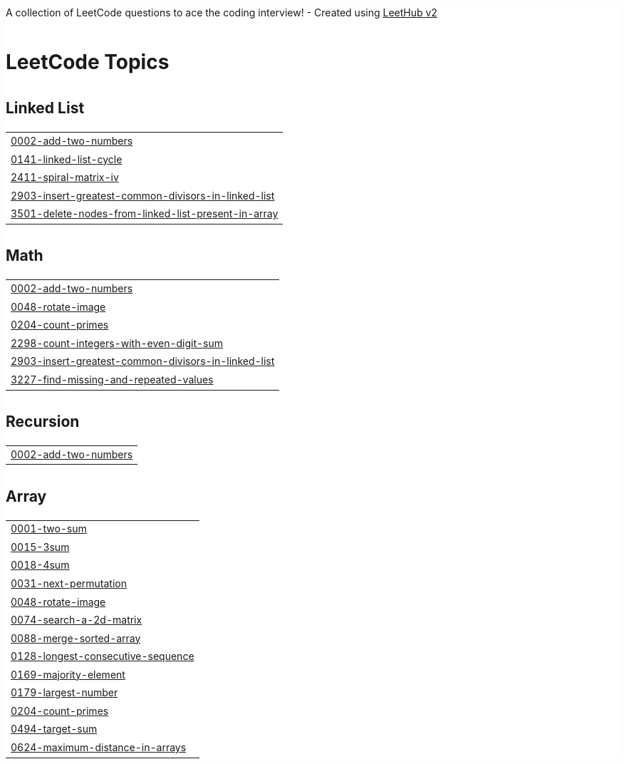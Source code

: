 A collection of LeetCode questions to ace the coding interview! - Created using [LeetHub v2](https://github.com/arunbhardwaj/LeetHub-2.0)

# LeetCode Topics
## Linked List
|  |
| ------- |
| [0002-add-two-numbers](https://github.com/Vikash-Kumar162/Leetcode/tree/master/0002-add-two-numbers) |
| [0141-linked-list-cycle](https://github.com/Vikash-Kumar162/Leetcode/tree/master/0141-linked-list-cycle) |
| [2411-spiral-matrix-iv](https://github.com/Vikash-Kumar162/Leetcode/tree/master/2411-spiral-matrix-iv) |
| [2903-insert-greatest-common-divisors-in-linked-list](https://github.com/Vikash-Kumar162/Leetcode/tree/master/2903-insert-greatest-common-divisors-in-linked-list) |
| [3501-delete-nodes-from-linked-list-present-in-array](https://github.com/Vikash-Kumar162/Leetcode/tree/master/3501-delete-nodes-from-linked-list-present-in-array) |
## Math
|  |
| ------- |
| [0002-add-two-numbers](https://github.com/Vikash-Kumar162/Leetcode/tree/master/0002-add-two-numbers) |
| [0048-rotate-image](https://github.com/Vikash-Kumar162/Leetcode/tree/master/0048-rotate-image) |
| [0204-count-primes](https://github.com/Vikash-Kumar162/Leetcode/tree/master/0204-count-primes) |
| [2298-count-integers-with-even-digit-sum](https://github.com/Vikash-Kumar162/Leetcode/tree/master/2298-count-integers-with-even-digit-sum) |
| [2903-insert-greatest-common-divisors-in-linked-list](https://github.com/Vikash-Kumar162/Leetcode/tree/master/2903-insert-greatest-common-divisors-in-linked-list) |
| [3227-find-missing-and-repeated-values](https://github.com/Vikash-Kumar162/Leetcode/tree/master/3227-find-missing-and-repeated-values) |
## Recursion
|  |
| ------- |
| [0002-add-two-numbers](https://github.com/Vikash-Kumar162/Leetcode/tree/master/0002-add-two-numbers) |
## Array
|  |
| ------- |
| [0001-two-sum](https://github.com/Vikash-Kumar162/Leetcode/tree/master/0001-two-sum) |
| [0015-3sum](https://github.com/Vikash-Kumar162/Leetcode/tree/master/0015-3sum) |
| [0018-4sum](https://github.com/Vikash-Kumar162/Leetcode/tree/master/0018-4sum) |
| [0031-next-permutation](https://github.com/Vikash-Kumar162/Leetcode/tree/master/0031-next-permutation) |
| [0048-rotate-image](https://github.com/Vikash-Kumar162/Leetcode/tree/master/0048-rotate-image) |
| [0074-search-a-2d-matrix](https://github.com/Vikash-Kumar162/Leetcode/tree/master/0074-search-a-2d-matrix) |
| [0088-merge-sorted-array](https://github.com/Vikash-Kumar162/Leetcode/tree/master/0088-merge-sorted-array) |
| [0128-longest-consecutive-sequence](https://github.com/Vikash-Kumar162/Leetcode/tree/master/0128-longest-consecutive-sequence) |
| [0169-majority-element](https://github.com/Vikash-Kumar162/Leetcode/tree/master/0169-majority-element) |
| [0179-largest-number](https://github.com/Vikash-Kumar162/Leetcode/tree/master/0179-largest-number) |
| [0204-count-primes](https://github.com/Vikash-Kumar162/Leetcode/tree/master/0204-count-primes) |
| [0494-target-sum](https://github.com/Vikash-Kumar162/Leetcode/tree/master/0494-target-sum) |
| [0624-maximum-distance-in-arrays](https://github.com/Vikash-Kumar162/Leetcode/tree/master/0624-maximum-distance-in-arrays) |